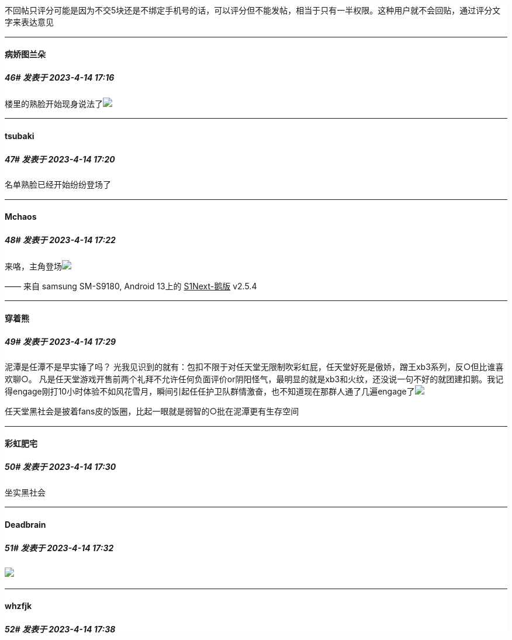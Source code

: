 不回帖只评分可能是因为不交5块还是不绑定手机号的话，可以评分但不能发帖，相当于只有一半权限。这种用户就不会回贴，通过评分文字来表达意见

*****

####  病娇图兰朵  
##### 46#       发表于 2023-4-14 17:16

楼里的熟脸开始现身说法了<img src="https://static.saraba1st.com/image/smiley/face2017/037.png" referrerpolicy="no-referrer">

*****

####  tsubaki  
##### 47#       发表于 2023-4-14 17:20

名单熟脸已经开始纷纷登场了

*****

####  Mchaos  
##### 48#       发表于 2023-4-14 17:22

来咯，主角登场<img src="https://static.saraba1st.com/image/smiley/face2017/037.png" referrerpolicy="no-referrer">

—— 来自 samsung SM-S9180, Android 13上的 [S1Next-鹅版](https://github.com/ykrank/S1-Next/releases) v2.5.4

*****

####  穿着熊  
##### 49#       发表于 2023-4-14 17:29

泥潭是任潭不是早实锤了吗？
光我见识到的就有：包扣不限于对任天堂无限制吹彩虹屁，任天堂好死是傲娇，蹭王xb3系列，反○但比谁喜欢聊○。
凡是任天堂游戏开售前两个礼拜不允许任何负面评价or阴阳怪气，最明显的就是xb3和火纹，还没说一句不好的就团建扣鹅。我记得engage刚打10小时体验不如风花雪月，瞬间引起任任护卫队群情激奋，也不知道现在那群人通了几遍engage了<img src="https://static.saraba1st.com/image/smiley/face2017/001.png" referrerpolicy="no-referrer">

任天堂黑社会是披着fans皮的饭圈，比起一眼就是弱智的○批在泥潭更有生存空间

*****

####  彩虹肥宅  
##### 50#       发表于 2023-4-14 17:30

坐实黑社会

*****

####  Deadbrain  
##### 51#       发表于 2023-4-14 17:32

<img src="https://static.saraba1st.com/image/smiley/face2017/067.png" referrerpolicy="no-referrer">

*****

####  whzfjk  
##### 52#       发表于 2023-4-14 17:38
